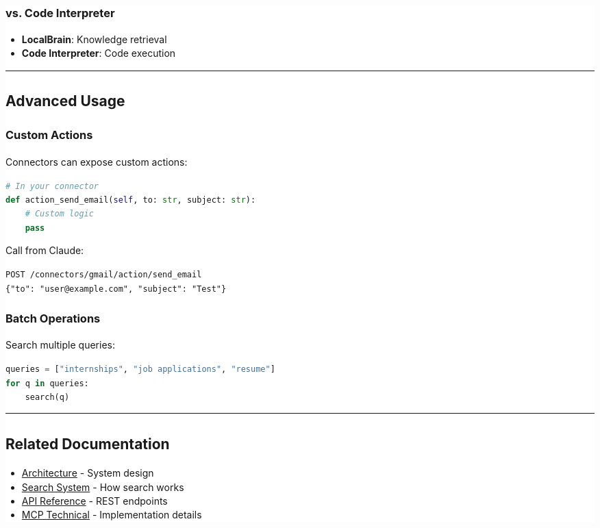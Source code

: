 ### vs. Code Interpreter
- **LocalBrain**: Knowledge retrieval
- **Code Interpreter**: Code execution

---

## Advanced Usage

### Custom Actions

Connectors can expose custom actions:

```python
# In your connector
def action_send_email(self, to: str, subject: str):
    # Custom logic
    pass
```

Call from Claude:
```
POST /connectors/gmail/action/send_email
{"to": "user@example.com", "subject": "Test"}
```

### Batch Operations

Search multiple queries:
```python
queries = ["internships", "job applications", "resume"]
for q in queries:
    search(q)
```

---

## Related Documentation

- [Architecture](ARCHITECTURE.md) - System design
- [Search System](SEARCH.md) - How search works
- [API Reference](API.md) - REST endpoints
- [MCP Technical](../electron/backend/src/core/mcp/ARCHITECTURE.md) - Implementation details

